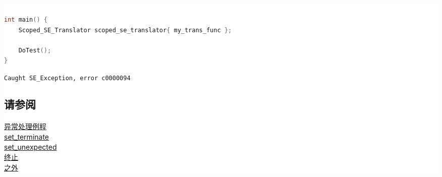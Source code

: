 ```cpp

int main() {
    Scoped_SE_Translator scoped_se_translator{ my_trans_func };

    DoTest();
}
```

```Output
Caught SE_Exception, error c0000094
```

## <a name="see-also"></a>请参阅

[异常处理例程](../../c-runtime-library/exception-handling-routines.md)<br/>
[set_terminate](set-terminate-crt.md)<br/>
[set_unexpected](set-unexpected-crt.md)<br/>
[终止](terminate-crt.md)<br/>
[之外](unexpected-crt.md)<br/>
